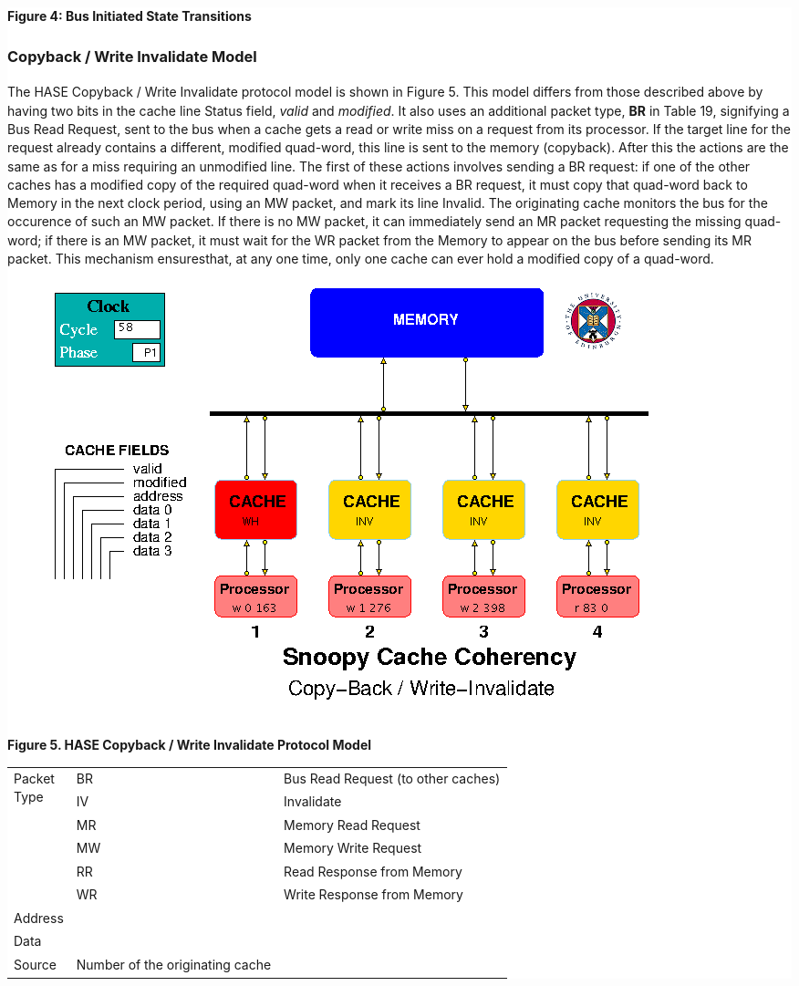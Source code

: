 **Figure 4: Bus Initiated State Transitions**

### Copyback / Write Invalidate Model

The HASE Copyback / Write Invalidate protocol model is shown in Figure 5. This model differs from those described above by having two bits in the cache line Status field, *valid* and *modified*.  It also uses an additional packet type, **BR** in Table 19, signifying a Bus Read Request, sent to the bus when a cache gets a read or write miss on a request from its processor. If the target line for the request already contains a different, modified quad-word, this line is sent to the memory (copyback). After this the actions are the same as for a miss requiring an unmodified line. The first of these actions involves sending a BR request: if one of the other caches has a modified copy of the required quad-word when it receives a BR request, it must copy that quad-word back to Memory in the next clock period, using an MW packet, and mark its line Invalid. The originating cache monitors the bus for the occurence of such an MW packet. If there is no MW packet, it can immediately send an MR packet requesting the missing quad-word; if there is an MW packet, it must wait for the WR packet from the Memory to appear on the bus before sending its MR packet.  This mechanism ensuresthat, at any one time, only one cache can ever hold a modified copy of a quad-word.

![Snoopy Cache Coherence Model](images/hase-cbwi.png)  

**Figure 5. HASE Copyback / Write Invalidate Protocol Model**

<table>
<tr><td rowspan=6>Packet<br>Type </td>
  <td>BR</td><td> Bus Read Request (to other caches)</td></tr>
  <tr><td>IV</td><td> Invalidate</td></tr>
  <tr><td>MR</td><td> Memory Read Request</td></tr>
  <tr><td>MW</td><td> Memory Write Request</td></tr>
  <tr><td>RR</td><td> Read Response from Memory </td></tr>
  <tr><td>WR</td><td> Write Response from Memory</td></tr>
<tr><td>Address</td><td> </td><td> </td> </tr>
<tr><td>Data</td><td> </td><td> </td></tr>
<tr><td>Source</td><td> Number of the originating cache</td><td></td></tr>
</table>
